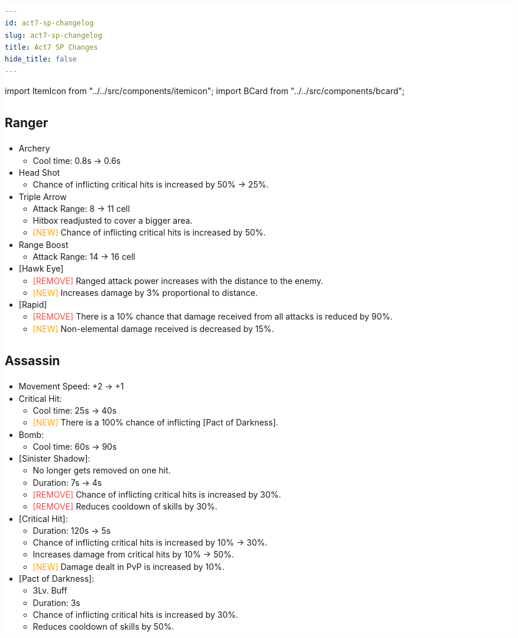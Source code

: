 ```yaml
---
id: act7-sp-changelog
slug: act7-sp-changelog
title: Act7 SP Changes
hide_title: false
---
```


import ItemIcon from "../../src/components/itemicon";
import BCard from "../../src/components/bcard";

## Ranger <ItemIcon iconId="903" width="30px"/>

- Archery
  - Cool time: 0.8s -> 0.6s
- Head Shot
  - <BCard>Chance of inflicting critical hits is increased by 50% -> 25%.</BCard>
- Triple Arrow
  - Attack Range: 8 -> 11 cell
  - Hitbox readjusted to cover a bigger area.
  - <font color="orange">[NEW]</font> <BCard>Chance of inflicting critical hits is increased by 50%.</BCard>
- Range Boost
  - Attack Range: 14 -> 16 cell
- [Hawk Eye]
  - <font color="#fd4949">[REMOVE]</font> <BCard>Ranged attack power increases with the distance to the enemy.</BCard>
  - <font color="orange">[NEW]</font> <BCard>Increases damage by 3% proportional to distance.</BCard>
- [Rapid]
  - <font color="#fd4949">[REMOVE]</font> <BCard>There is a 10% chance that damage received from all attacks is reduced by 90%.</BCard>
  - <font color="orange">[NEW]</font> <BCard>Non-elemental damage received is decreased by 15%.</BCard>

## Assassin <ItemIcon iconId="904" width="30px"/>

- Movement Speed: +2 -> +1
- Critical Hit:
  - Cool time: 25s -> 40s
  - <font color="orange">[NEW]</font> <BCard>There is a 100% chance of inflicting [Pact of Darkness].</BCard>
- Bomb:
  - Cool time: 60s -> 90s
- [Sinister Shadow]:
  - No longer gets removed on one hit.
  - Duration: 7s -> 4s
  - <font color="#fd4949">[REMOVE]</font> <BCard>Chance of inflicting critical hits is increased by 30%.</BCard>
  - <font color="#fd4949">[REMOVE]</font> <BCard>Reduces cooldown of skills by 30%.</BCard>
- [Critical Hit]:
  - Duration: 120s -> 5s
  - <BCard>Chance of inflicting critical hits is increased by 10% -> 30%.</BCard>
  - <BCard>Increases damage from critical hits by 10% -> 50%.</BCard>
  - <font color="orange">[NEW]</font> <BCard>Damage dealt in PvP is increased by 10%.</BCard>
- [Pact of Darkness]:
  - 3Lv. Buff
  - Duration: 3s
  - <BCard>Chance of inflicting critical hits is increased by 30%.</BCard><br/>
  - <BCard>Reduces cooldown of skills by 50%.</BCard>
